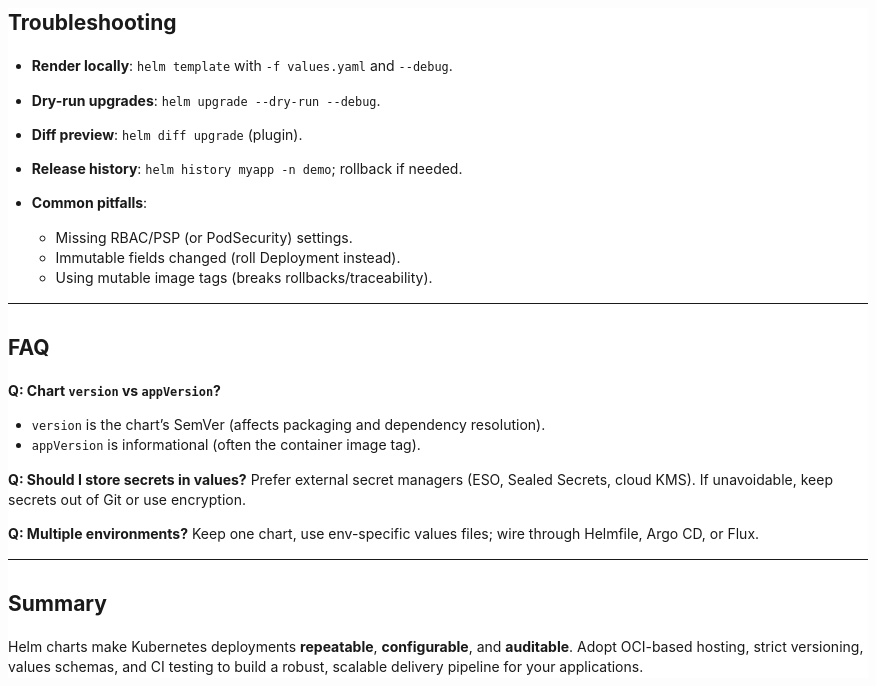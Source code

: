
## Troubleshooting

* **Render locally**: `helm template` with `-f values.yaml` and `--debug`.
* **Dry-run upgrades**: `helm upgrade --dry-run --debug`.
* **Diff preview**: `helm diff upgrade` (plugin).
* **Release history**: `helm history myapp -n demo`; rollback if needed.
* **Common pitfalls**:

  * Missing RBAC/PSP (or PodSecurity) settings.
  * Immutable fields changed (roll Deployment instead).
  * Using mutable image tags (breaks rollbacks/traceability).

---

## FAQ

**Q: Chart `version` vs `appVersion`?**

* `version` is the chart’s SemVer (affects packaging and dependency resolution).
* `appVersion` is informational (often the container image tag).

**Q: Should I store secrets in values?**
Prefer external secret managers (ESO, Sealed Secrets, cloud KMS). If unavoidable, keep secrets out of Git or use encryption.

**Q: Multiple environments?**
Keep one chart, use env-specific values files; wire through Helmfile, Argo CD, or Flux.

---

## Summary

Helm charts make Kubernetes deployments **repeatable**, **configurable**, and **auditable**.
Adopt OCI-based hosting, strict versioning, values schemas, and CI testing to build a robust, scalable delivery pipeline for your applications.


